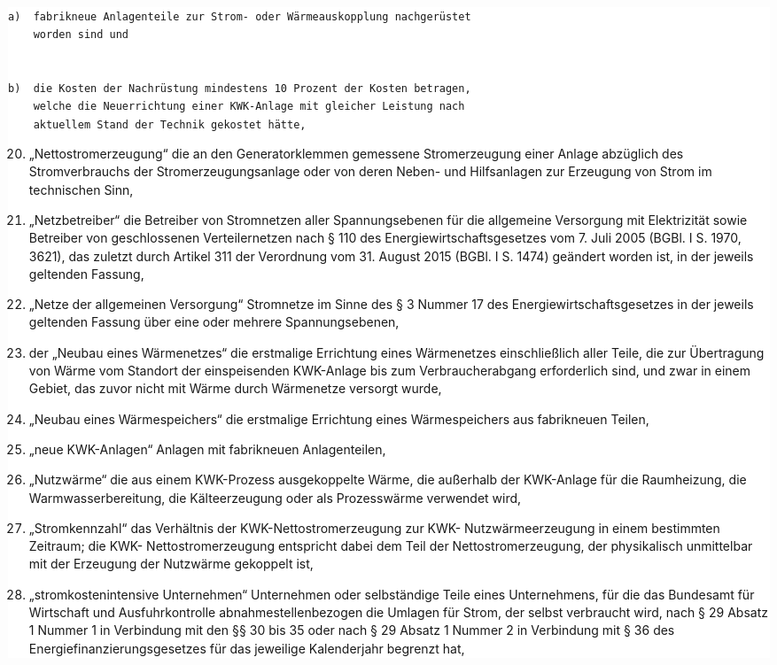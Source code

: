     a)  fabrikneue Anlagenteile zur Strom- oder Wärmeauskopplung nachgerüstet
        worden sind und


    b)  die Kosten der Nachrüstung mindestens 10 Prozent der Kosten betragen,
        welche die Neuerrichtung einer KWK-Anlage mit gleicher Leistung nach
        aktuellem Stand der Technik gekostet hätte,





20. „Nettostromerzeugung“ die an den Generatorklemmen gemessene
    Stromerzeugung einer Anlage abzüglich des Stromverbrauchs der
    Stromerzeugungsanlage oder von deren Neben- und Hilfsanlagen zur
    Erzeugung von Strom im technischen Sinn,


21. „Netzbetreiber“ die Betreiber von Stromnetzen aller Spannungsebenen
    für die allgemeine Versorgung mit Elektrizität sowie Betreiber von
    geschlossenen Verteilernetzen nach § 110 des
    Energiewirtschaftsgesetzes vom 7. Juli 2005 (BGBl. I S. 1970, 3621),
    das zuletzt durch Artikel 311 der Verordnung vom 31. August 2015
    (BGBl. I S. 1474) geändert worden ist, in der jeweils geltenden
    Fassung,


22. „Netze der allgemeinen Versorgung“ Stromnetze im Sinne des § 3 Nummer
    17 des Energiewirtschaftsgesetzes in der jeweils geltenden Fassung
    über eine oder mehrere Spannungsebenen,


23. der „Neubau eines Wärmenetzes“ die erstmalige Errichtung eines
    Wärmenetzes einschließlich aller Teile, die zur Übertragung von Wärme
    vom Standort der einspeisenden KWK-Anlage bis zum Verbraucherabgang
    erforderlich sind, und zwar in einem Gebiet, das zuvor nicht mit Wärme
    durch Wärmenetze versorgt wurde,


24. „Neubau eines Wärmespeichers“ die erstmalige Errichtung eines
    Wärmespeichers aus fabrikneuen Teilen,


25. „neue KWK-Anlagen“ Anlagen mit fabrikneuen Anlagenteilen,


26. „Nutzwärme“ die aus einem KWK-Prozess ausgekoppelte Wärme, die
    außerhalb der KWK-Anlage für die Raumheizung, die Warmwasserbereitung,
    die Kälteerzeugung oder als Prozesswärme verwendet wird,


27. „Stromkennzahl“ das Verhältnis der KWK-Nettostromerzeugung zur KWK-
    Nutzwärmeerzeugung in einem bestimmten Zeitraum; die KWK-
    Nettostromerzeugung entspricht dabei dem Teil der Nettostromerzeugung,
    der physikalisch unmittelbar mit der Erzeugung der Nutzwärme gekoppelt
    ist,


28. „stromkostenintensive Unternehmen“ Unternehmen oder selbständige Teile
    eines Unternehmens, für die das Bundesamt für Wirtschaft und
    Ausfuhrkontrolle abnahmestellenbezogen die Umlagen für Strom, der
    selbst verbraucht wird, nach § 29 Absatz 1 Nummer 1 in Verbindung mit
    den §§ 30 bis 35 oder nach § 29 Absatz 1 Nummer 2 in Verbindung mit §
    36 des Energiefinanzierungsgesetzes für das jeweilige Kalenderjahr
    begrenzt hat,
